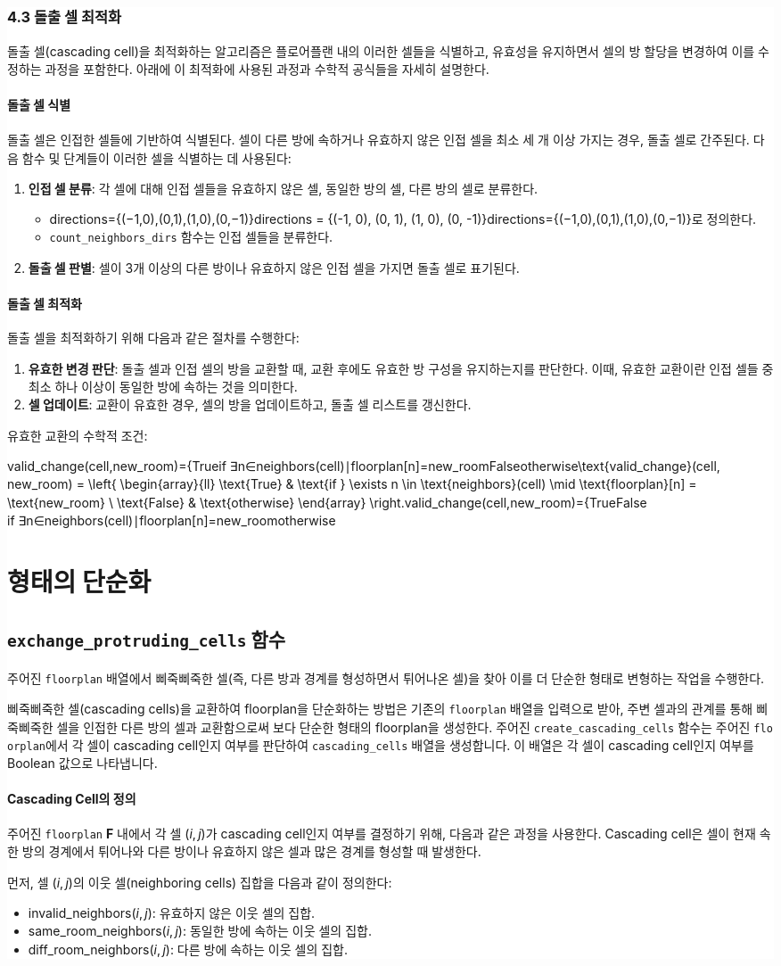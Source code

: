 ### 4.3 돌출 셀 최적화

돌출 셀(cascading cell)을 최적화하는 알고리즘은 플로어플랜 내의 이러한 셀들을 식별하고, 유효성을 유지하면서 셀의 방 할당을 변경하여 이를 수정하는 과정을 포함한다. 아래에 이 최적화에 사용된 과정과 수학적 공식들을 자세히 설명한다.

#### 돌출 셀 식별

돌출 셀은 인접한 셀들에 기반하여 식별된다. 셀이 다른 방에 속하거나 유효하지 않은 인접 셀을 최소 세 개 이상 가지는 경우, 돌출 셀로 간주된다. 다음 함수 및 단계들이 이러한 셀을 식별하는 데 사용된다:

1. **인접 셀 분류**: 각 셀에 대해 인접 셀들을 유효하지 않은 셀, 동일한 방의 셀, 다른 방의 셀로 분류한다.
    
    - directions={(−1,0),(0,1),(1,0),(0,−1)}directions = \{(-1, 0), (0, 1), (1, 0), (0, -1)\}directions={(−1,0),(0,1),(1,0),(0,−1)}로 정의한다.
    - `count_neighbors_dirs` 함수는 인접 셀들을 분류한다.
2. **돌출 셀 판별**: 셀이 3개 이상의 다른 방이나 유효하지 않은 인접 셀을 가지면 돌출 셀로 표기된다.
    

#### 돌출 셀 최적화

돌출 셀을 최적화하기 위해 다음과 같은 절차를 수행한다:

1. **유효한 변경 판단**: 돌출 셀과 인접 셀의 방을 교환할 때, 교환 후에도 유효한 방 구성을 유지하는지를 판단한다. 이때, 유효한 교환이란 인접 셀들 중 최소 하나 이상이 동일한 방에 속하는 것을 의미한다.
2. **셀 업데이트**: 교환이 유효한 경우, 셀의 방을 업데이트하고, 돌출 셀 리스트를 갱신한다.

유효한 교환의 수학적 조건:

valid_change(cell,new_room)={Trueif ∃n∈neighbors(cell)∣floorplan[n]=new_roomFalseotherwise\text{valid\_change}(cell, new\_room) = \left\{ \begin{array}{ll} \text{True} & \text{if } \exists n \in \text{neighbors}(cell) \mid \text{floorplan}[n] = \text{new\_room} \\ \text{False} & \text{otherwise} \end{array} \right.valid_change(cell,new_room)={TrueFalse​if ∃n∈neighbors(cell)∣floorplan[n]=new_roomotherwise​

# 형태의 단순화

## `exchange_protruding_cells` 함수
주어진 `floorplan` 배열에서 삐죽삐죽한 셀(즉, 다른 방과 경계를 형성하면서 튀어나온 셀)을 찾아 이를 더 단순한 형태로 변형하는 작업을 수행한다.

삐죽삐죽한 셀(cascading cells)을 교환하여 floorplan을 단순화하는 방법은 기존의 `floorplan` 배열을 입력으로 받아, 주변 셀과의 관계를 통해 삐죽삐죽한 셀을 인접한 다른 방의 셀과 교환함으로써 보다 단순한 형태의 floorplan을 생성한다.
주어진 `create_cascading_cells` 함수는 주어진 `floorplan`에서 각 셀이 cascading cell인지 여부를 판단하여 `cascading_cells` 배열을 생성합니다. 이 배열은 각 셀이 cascading cell인지 여부를 Boolean 값으로 나타냅니다.


#### Cascading Cell의 정의

주어진 `floorplan` $\mathbf{F}$ 내에서 각 셀 $(i, j)$가 cascading cell인지 여부를 결정하기 위해,  다음과 같은 과정을 사용한다. Cascading cell은 셀이 현재 속한 방의 경계에서 튀어나와 다른 방이나 유효하지 않은 셀과 많은 경계를 형성할 때 발생한다. 

먼저, 셀 $(i, j)$의 이웃 셀(neighboring cells) 집합을 다음과 같이 정의한다:

- $\text{invalid\_neighbors}(i, j)$: 유효하지 않은 이웃 셀의 집합.
- $\text{same\_room\_neighbors}(i, j)$: 동일한 방에 속하는 이웃 셀의 집합.
- $\text{diff\_room\_neighbors}(i, j)$: 다른 방에 속하는 이웃 셀의 집합.
